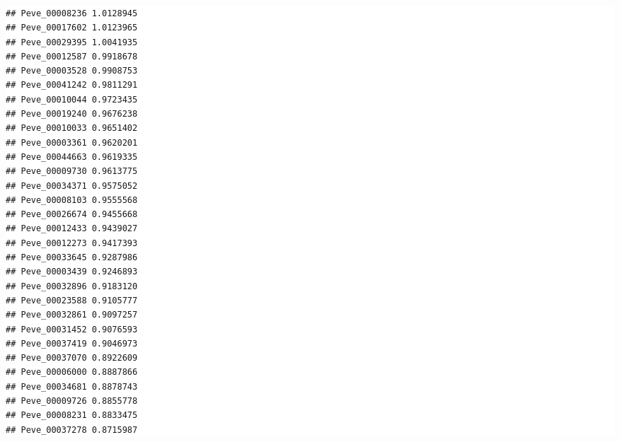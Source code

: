     ## Peve_00008236 1.0128945
    ## Peve_00017602 1.0123965
    ## Peve_00029395 1.0041935
    ## Peve_00012587 0.9918678
    ## Peve_00003528 0.9908753
    ## Peve_00041242 0.9811291
    ## Peve_00010044 0.9723435
    ## Peve_00019240 0.9676238
    ## Peve_00010033 0.9651402
    ## Peve_00003361 0.9620201
    ## Peve_00044663 0.9619335
    ## Peve_00009730 0.9613775
    ## Peve_00034371 0.9575052
    ## Peve_00008103 0.9555568
    ## Peve_00026674 0.9455668
    ## Peve_00012433 0.9439027
    ## Peve_00012273 0.9417393
    ## Peve_00033645 0.9287986
    ## Peve_00003439 0.9246893
    ## Peve_00032896 0.9183120
    ## Peve_00023588 0.9105777
    ## Peve_00032861 0.9097257
    ## Peve_00031452 0.9076593
    ## Peve_00037419 0.9046973
    ## Peve_00037070 0.8922609
    ## Peve_00006000 0.8887866
    ## Peve_00034681 0.8878743
    ## Peve_00009726 0.8855778
    ## Peve_00008231 0.8833475
    ## Peve_00037278 0.8715987